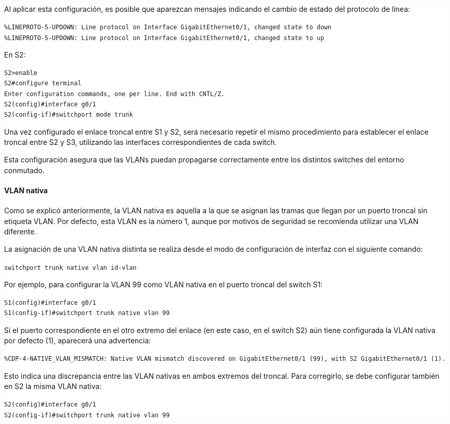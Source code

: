 Al aplicar esta configuración, es posible que aparezcan mensajes indicando el cambio de estado del protocolo de línea:

```
%LINEPROTO-5-UPDOWN: Line protocol on Interface GigabitEthernet0/1, changed state to down
%LINEPROTO-5-UPDOWN: Line protocol on Interface GigabitEthernet0/1, changed state to up
```

En S2:

```
S2>enable
S2#configure terminal
Enter configuration commands, one per line. End with CNTL/Z.
S2(config)#interface g0/1
S2(config-if)#switchport mode trunk
```

Una vez configurado el enlace troncal entre S1 y S2, será necesario repetir el mismo procedimiento para establecer el enlace troncal entre S2 y S3, utilizando las interfaces correspondientes de cada switch.

Esta configuración asegura que las VLANs puedan propagarse correctamente entre los distintos switches del entorno conmutado.

#### VLAN nativa

Como se explicó anteriormente, la VLAN nativa es aquella a la que se asignan las tramas que llegan por un puerto troncal sin etiqueta VLAN. Por defecto, esta VLAN es la número 1, aunque por motivos de seguridad se recomienda utilizar una VLAN diferente.

La asignación de una VLAN nativa distinta se realiza desde el modo de configuración de interfaz con el siguiente comando:

```
switchport trunk native vlan id-vlan
```

Por ejemplo, para configurar la VLAN 99 como VLAN nativa en el puerto troncal del switch S1:

```
S1(config)#interface g0/1
S1(config-if)#switchport trunk native vlan 99
```

Si el puerto correspondiente en el otro extremo del enlace (en este caso, en el switch S2) aún tiene configurada la VLAN nativa por defecto (1), aparecerá una advertencia:

```
%CDP-4-NATIVE_VLAN_MISMATCH: Native VLAN mismatch discovered on GigabitEthernet0/1 (99), with S2 GigabitEthernet0/1 (1).
```

Esto indica una discrepancia entre las VLAN nativas en ambos extremos del troncal. Para corregirlo, se debe configurar también en S2 la misma VLAN nativa:

```
S2(config)#interface g0/1
S2(config-if)#switchport trunk native vlan 99
```
